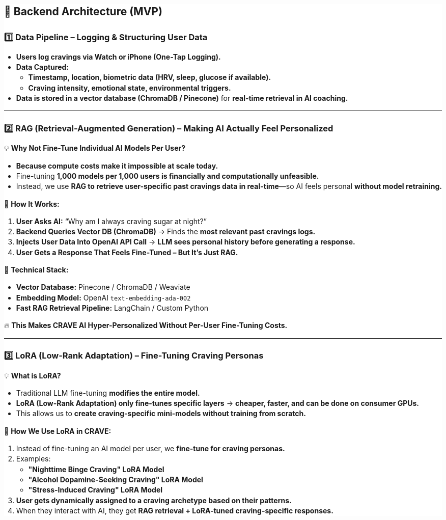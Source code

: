 ## **🚀 Backend Architecture (MVP)**
### **1️⃣ Data Pipeline – Logging & Structuring User Data**
- **Users log cravings via Watch or iPhone (One-Tap Logging).**  
- **Data Captured:**  
  - **Timestamp, location, biometric data (HRV, sleep, glucose if available).**  
  - **Craving intensity, emotional state, environmental triggers.**  
- **Data is stored in a vector database (ChromaDB / Pinecone)** for **real-time retrieval in AI coaching.**  

---

### **2️⃣ RAG (Retrieval-Augmented Generation) – Making AI Actually Feel Personalized**
💡 **Why Not Fine-Tune Individual AI Models Per User?**  
- **Because compute costs make it impossible at scale today.**  
- Fine-tuning **1,000 models per 1,000 users is financially and computationally unfeasible.**  
- Instead, we use **RAG to retrieve user-specific past cravings data in real-time**—so AI feels personal **without model retraining.**  

🔹 **How It Works:**  
1. **User Asks AI:** “Why am I always craving sugar at night?”  
2. **Backend Queries Vector DB (ChromaDB)** → Finds the **most relevant past cravings logs.**  
3. **Injects User Data Into OpenAI API Call** → **LLM sees personal history before generating a response.**  
4. **User Gets a Response That Feels Fine-Tuned – But It’s Just RAG.**  

🔹 **Technical Stack:**  
- **Vector Database:** Pinecone / ChromaDB / Weaviate  
- **Embedding Model:** OpenAI `text-embedding-ada-002`  
- **Fast RAG Retrieval Pipeline:** LangChain / Custom Python  

🔥 **This Makes CRAVE AI Hyper-Personalized Without Per-User Fine-Tuning Costs.**  

---

### **3️⃣ LoRA (Low-Rank Adaptation) – Fine-Tuning Craving Personas**
💡 **What is LoRA?**  
- Traditional LLM fine-tuning **modifies the entire model.**  
- **LoRA (Low-Rank Adaptation) only fine-tunes specific layers** → **cheaper, faster, and can be done on consumer GPUs.**  
- This allows us to **create craving-specific mini-models without training from scratch.**  

🔹 **How We Use LoRA in CRAVE:**  
1. Instead of fine-tuning an AI model per user, we **fine-tune for craving personas.**  
2. Examples:  
   - **"Nighttime Binge Craving" LoRA Model**  
   - **"Alcohol Dopamine-Seeking Craving" LoRA Model**  
   - **"Stress-Induced Craving" LoRA Model**  
3. **User gets dynamically assigned to a craving archetype based on their patterns.**  
4. When they interact with AI, they get **RAG retrieval + LoRA-tuned craving-specific responses.**  
